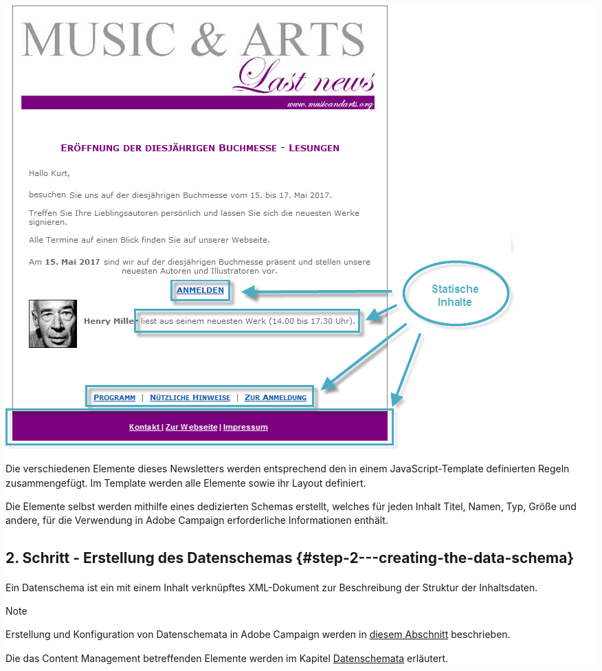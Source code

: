    ![](assets/s_ncs_content_define_statics.png)

Die verschiedenen Elemente dieses Newsletters werden entsprechend den in einem JavaScript-Template definierten Regeln zusammengefügt. Im Template werden alle Elemente sowie ihr Layout definiert.

Die Elemente selbst werden mithilfe eines dedizierten Schemas erstellt, welches für jeden Inhalt Titel, Namen, Typ, Größe und andere, für die Verwendung in Adobe Campaign erforderliche Informationen enthält.

## 2. Schritt - Erstellung des Datenschemas {#step-2---creating-the-data-schema}

Ein Datenschema ist ein mit einem Inhalt verknüpftes XML-Dokument zur Beschreibung der Struktur der Inhaltsdaten.

>[!NOTE]
>
>Erstellung und Konfiguration von Datenschemata in Adobe Campaign werden in [diesem Abschnitt](../../configuration/using/about-schema-edition.md) beschrieben.
>
>Die das Content Management betreffenden Elemente werden im Kapitel [Datenschemata](../../delivery/using/data-schemas.md) erläutert.

